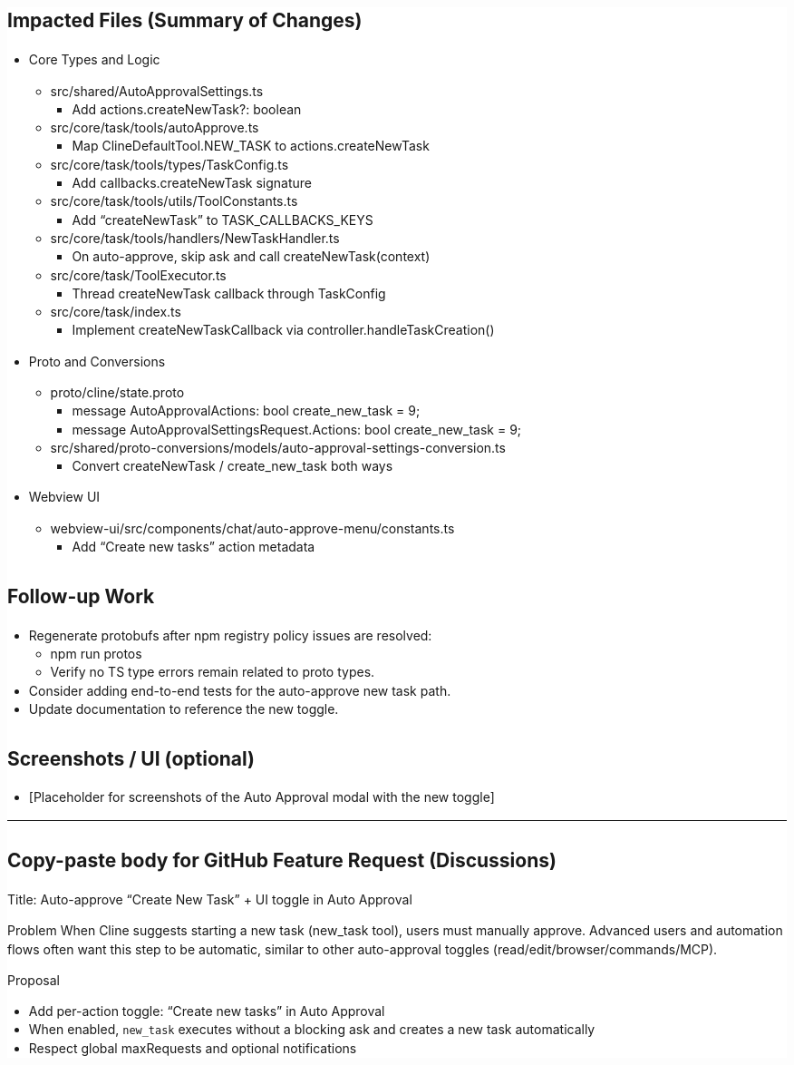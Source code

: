 ## Impacted Files (Summary of Changes)
- Core Types and Logic
  - src/shared/AutoApprovalSettings.ts
    - Add actions.createNewTask?: boolean
  - src/core/task/tools/autoApprove.ts
    - Map ClineDefaultTool.NEW_TASK to actions.createNewTask
  - src/core/task/tools/types/TaskConfig.ts
    - Add callbacks.createNewTask signature
  - src/core/task/tools/utils/ToolConstants.ts
    - Add “createNewTask” to TASK_CALLBACKS_KEYS
  - src/core/task/tools/handlers/NewTaskHandler.ts
    - On auto-approve, skip ask and call createNewTask(context)
  - src/core/task/ToolExecutor.ts
    - Thread createNewTask callback through TaskConfig
  - src/core/task/index.ts
    - Implement createNewTaskCallback via controller.handleTaskCreation()

- Proto and Conversions
  - proto/cline/state.proto
    - message AutoApprovalActions: bool create_new_task = 9;
    - message AutoApprovalSettingsRequest.Actions: bool create_new_task = 9;
  - src/shared/proto-conversions/models/auto-approval-settings-conversion.ts
    - Convert createNewTask / create_new_task both ways

- Webview UI
  - webview-ui/src/components/chat/auto-approve-menu/constants.ts
    - Add “Create new tasks” action metadata

## Follow-up Work
- Regenerate protobufs after npm registry policy issues are resolved:
  - npm run protos
  - Verify no TS type errors remain related to proto types.
- Consider adding end-to-end tests for the auto-approve new task path.
- Update documentation to reference the new toggle.

## Screenshots / UI (optional)
- [Placeholder for screenshots of the Auto Approval modal with the new toggle]

---

## Copy-paste body for GitHub Feature Request (Discussions)
Title: Auto-approve “Create New Task” + UI toggle in Auto Approval

Problem
When Cline suggests starting a new task (new_task tool), users must manually approve. Advanced users and automation flows often want this step to be automatic, similar to other auto-approval toggles (read/edit/browser/commands/MCP).

Proposal
- Add per-action toggle: “Create new tasks” in Auto Approval
- When enabled, `new_task` executes without a blocking ask and creates a new task automatically
- Respect global maxRequests and optional notifications
